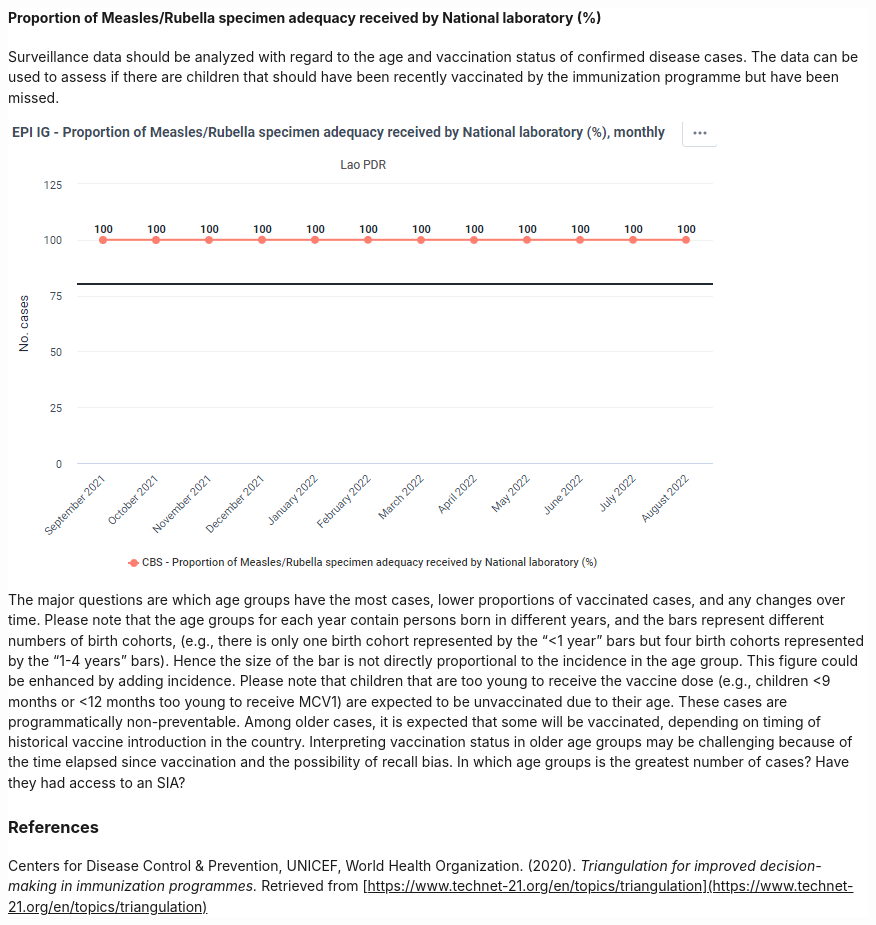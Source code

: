 #### Proportion of Measles/Rubella specimen adequacy received by National laboratory (%)

Surveillance data should be analyzed with regard to the age and vaccination status of confirmed disease cases. The data can be used to assess if there are children that should have been recently vaccinated by the immunization programme but have been missed.

![Proportion of Measles/Rubella specimen adequacy received by National laboratory (%)](resources/images/proportion-of-measles-rubella-specimen-adequacy-received-by-national-laboratory.png)

The major questions are which age groups have the most cases, lower proportions of vaccinated cases, and any changes over time. Please note that the age groups for each year contain persons born in different years, and the bars represent different numbers of birth cohorts, (e.g., there is only one birth cohort represented by the “<1 year” bars but four birth cohorts represented by the “1-4 years” bars). Hence the size of the bar is not directly proportional to the incidence in the age group. This figure could be enhanced by adding incidence. Please note that children that are too young to receive the vaccine dose (e.g., children <9 months or <12 months too young to receive MCV1) are expected to be unvaccinated due to their age. These cases are programmatically non-preventable. Among older cases, it is expected that some will be vaccinated, depending on timing of historical vaccine introduction in the country. Interpreting vaccination status in older age groups may be challenging because of the time elapsed since vaccination and the possibility of recall bias. In which age groups is the greatest number of cases? Have they had access to an SIA?

### References

Centers for Disease Control & Prevention, UNICEF, World Health Organization. (2020). *Triangulation for improved decision-making in immunization programmes.* Retrieved from [https://www.technet-21.org/en/topics/triangulation](https://www.technet-21.org/en/topics/triangulation)
